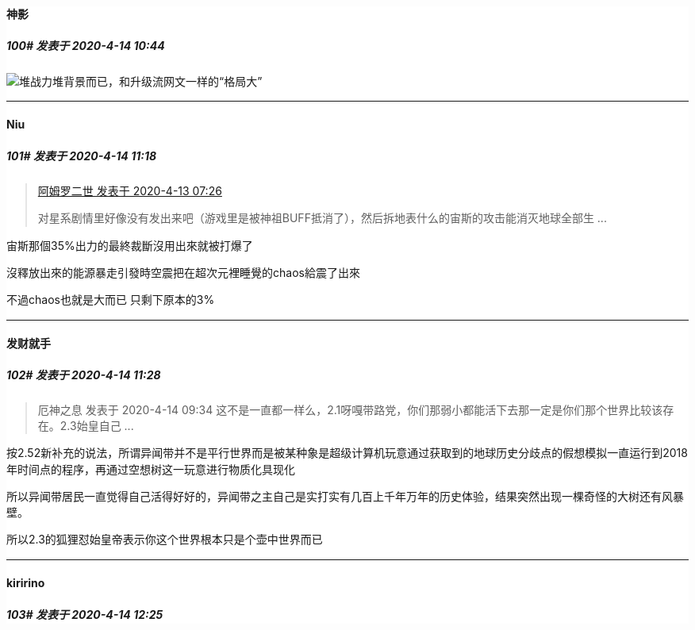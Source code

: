 ####  神影  
##### 100#       发表于 2020-4-14 10:44



<img src="https://static.saraba1st.com/image/smiley/face2017/053.png" referrerpolicy="no-referrer">堆战力堆背景而已，和升级流网文一样的“格局大”







-----

####  Niu  
##### 101#       发表于 2020-4-14 11:18



<blockquote><a href="httphttps://bbs.saraba1st.com/2b/forum.php?mod=redirect&amp;goto=findpost&amp;pid=47070628&amp;ptid=1923915" target="_blank">阿姆罗二世 发表于 2020-4-13 07:26</a>

对星系剧情里好像没有发出来吧（游戏里是被神祖BUFF抵消了），然后拆地表什么的宙斯的攻击能消灭地球全部生 ...</blockquote>
宙斯那個35%出力的最終裁斷沒用出來就被打爆了

沒釋放出來的能源暴走引發時空震把在超次元裡睡覺的chaos給震了出來

不過chaos也就是大而已 只剩下原本的3%







-----

####  发财就手  
##### 102#       发表于 2020-4-14 11:28



<blockquote>厄神之息 发表于 2020-4-14 09:34
这不是一直都一样么，2.1呀嘎带路党，你们那弱小都能活下去那一定是你们那个世界比较该存在。2.3始皇自己 ...</blockquote>
按2.52新补充的说法，所谓异闻带并不是平行世界而是被某种象是超级计算机玩意通过获取到的地球历史分歧点的假想模拟一直运行到2018年时间点的程序，再通过空想树这一玩意进行物质化具现化


所以异闻带居民一直觉得自己活得好好的，异闻带之主自己是实打实有几百上千年万年的历史体验，结果突然出现一棵奇怪的大树还有风暴壁。


所以2.3的狐狸怼始皇帝表示你这个世界根本只是个壶中世界而已







-----

####  kiririno  
##### 103#       发表于 2020-4-14 12:25


